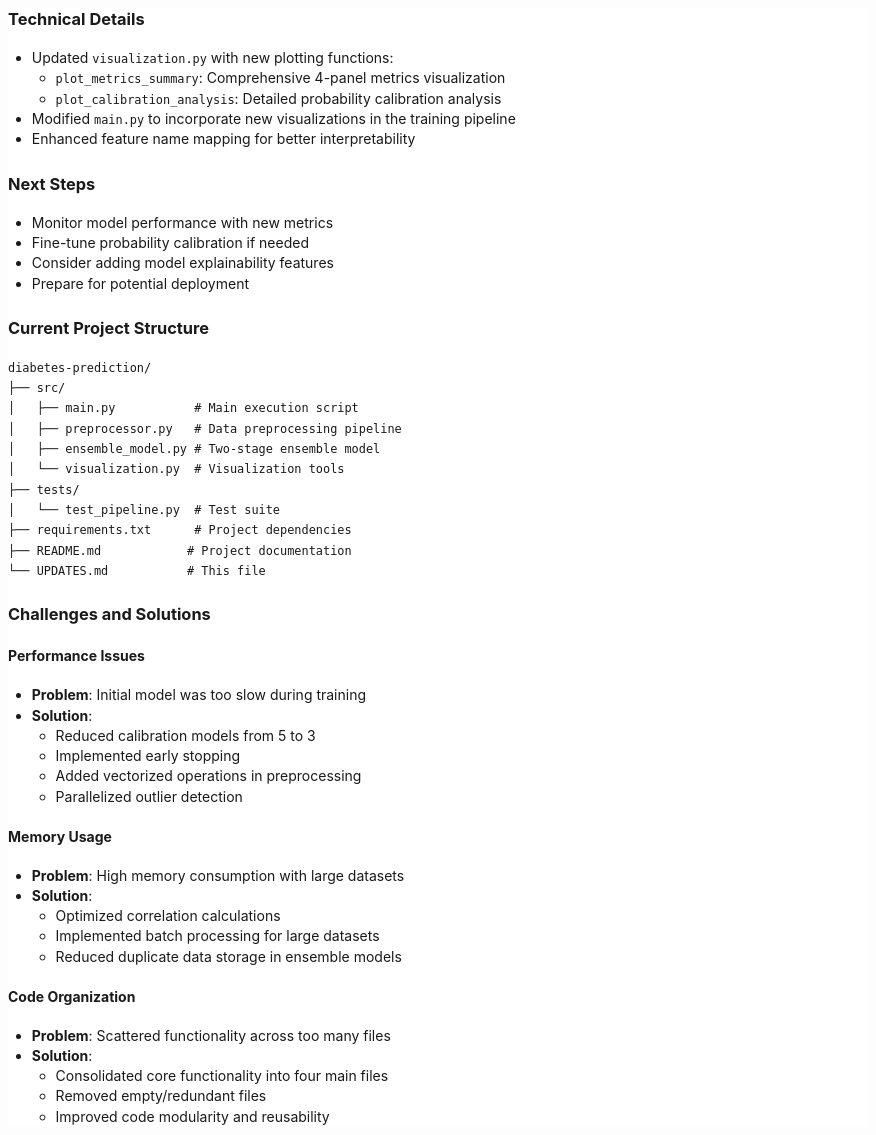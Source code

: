 ### Technical Details
- Updated `visualization.py` with new plotting functions:
  - `plot_metrics_summary`: Comprehensive 4-panel metrics visualization
  - `plot_calibration_analysis`: Detailed probability calibration analysis
- Modified `main.py` to incorporate new visualizations in the training pipeline
- Enhanced feature name mapping for better interpretability

### Next Steps
- Monitor model performance with new metrics
- Fine-tune probability calibration if needed
- Consider adding model explainability features
- Prepare for potential deployment

### Current Project Structure
```
diabetes-prediction/
├── src/
│   ├── main.py           # Main execution script
│   ├── preprocessor.py   # Data preprocessing pipeline
│   ├── ensemble_model.py # Two-stage ensemble model
│   └── visualization.py  # Visualization tools
├── tests/
│   └── test_pipeline.py  # Test suite
├── requirements.txt      # Project dependencies
├── README.md            # Project documentation
└── UPDATES.md           # This file
```

### Challenges and Solutions

#### Performance Issues
- **Problem**: Initial model was too slow during training
- **Solution**: 
  - Reduced calibration models from 5 to 3
  - Implemented early stopping
  - Added vectorized operations in preprocessing
  - Parallelized outlier detection

#### Memory Usage
- **Problem**: High memory consumption with large datasets
- **Solution**:
  - Optimized correlation calculations
  - Implemented batch processing for large datasets
  - Reduced duplicate data storage in ensemble models

#### Code Organization
- **Problem**: Scattered functionality across too many files
- **Solution**:
  - Consolidated core functionality into four main files
  - Removed empty/redundant files
  - Improved code modularity and reusability
